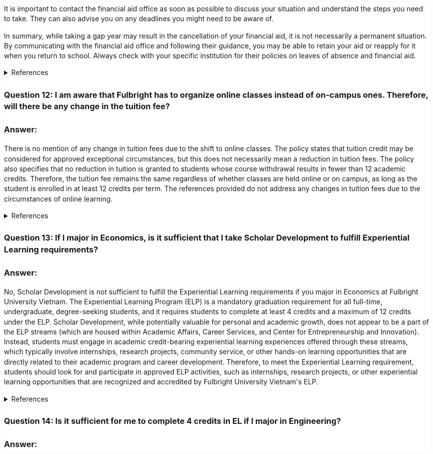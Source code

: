 It is important to contact the financial aid office as soon as possible to discuss your situation and understand the steps you need to take. They can also advise you on any deadlines you might need to be aware of.

In summary, while taking a gap year may result in the cancellation of your financial aid, it is not necessarily a permanent situation. By communicating with the financial aid office and following their guidance, you may be able to retain your aid or reapply for it when you return to school. Always check with your specific institution for their policies on leaves of absence and financial aid.  

<details><summary>References</summary></details> 

### Question 12: I am aware that Fulbright has to organize online classes instead of on-campus ones. Therefore, will there be any change in the tuition fee?  
### Answer: 

There is no mention of any change in tuition fees due to the shift to online classes. The policy states that tuition credit may be considered for approved exceptional circumstances, but this does not necessarily mean a reduction in tuition fees. The policy also specifies that no reduction in tuition is granted to students whose course withdrawal results in fewer than 12 academic credits. Therefore, the tuition fee remains the same regardless of whether classes are held online or on campus, as long as the student is enrolled in at least 12 credits per term. The references provided do not address any changes in tuition fees due to the circumstances of online learning.  

<details><summary>References</summary></details> 

### Question 13: If I major in Economics, is it sufficient that I take Scholar Development to fulfill Experiential Learning requirements?  
### Answer: 

No, Scholar Development is not sufficient to fulfill the Experiential Learning requirements if you major in Economics at Fulbright University Vietnam. The Experiential Learning Program (ELP) is a mandatory graduation requirement for all full-time, undergraduate, degree-seeking students, and it requires students to complete at least 4 credits and a maximum of 12 credits under the ELP. Scholar Development, while potentially valuable for personal and academic growth, does not appear to be a part of the ELP streams (which are housed within Academic Affairs, Career Services, and Center for Entrepreneurship and Innovation). Instead, students must engage in academic credit-bearing experiential learning experiences offered through these streams, which typically involve internships, research projects, community service, or other hands-on learning opportunities that are directly related to their academic program and career development. Therefore, to meet the Experiential Learning requirement, students should look for and participate in approved ELP activities, such as internships, research projects, or other experiential learning opportunities that are recognized and accredited by Fulbright University Vietnam's ELP.  

<details><summary>References</summary></details> 

### Question 14: Is it sufficient for me to complete 4 credits in EL if I major in Engineering?  
### Answer: 
